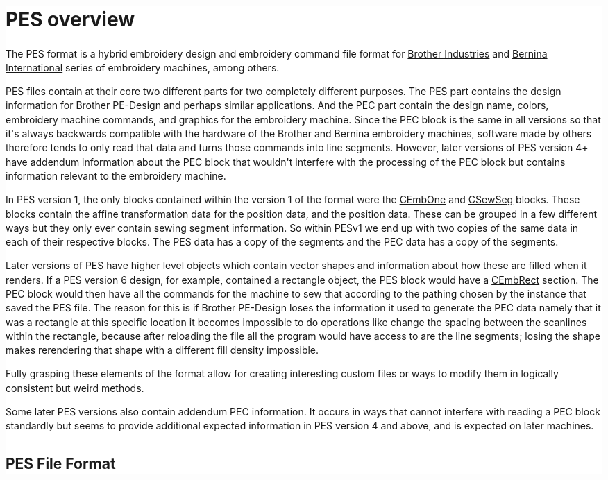 # PES overview

The PES format is a hybrid embroidery design and embroidery command file
format for [Brother Industries](https://en.wikipedia.org/wiki/Brother_Industries) and 
[Bernina International](https://en.wikipedia.org/wiki/Bernina_International) series of
embroidery machines, among others.

PES files contain at their core two different parts for two completely
different purposes. The PES part contains the design information for
Brother PE-Design and perhaps similar applications. And the PEC part
contain the design name, colors, embroidery machine commands, and
graphics for the embroidery machine. Since the PEC block is the same in
all versions so that it's always backwards compatible with the hardware
of the Brother and Bernina embroidery machines, software made by others
therefore tends to only read that data and turns those commands into
line segments. However, later versions of PES version 4+ have addendum
information about the PEC block that wouldn't interfere with the
processing of the PEC block but contains information relevant to the
embroidery machine.

In PES version 1, the only blocks contained within the version 1 of the
format were the [CEmbOne](#cembone) and [CSewSeg](#csewseg) blocks. These
blocks contain the affine transformation data for the position data, and 
the position data. These can be grouped in a few different ways but they 
only ever contain sewing segment information. So within PESv1 we end up
with two copies of the same data in each of their respective blocks. The 
PES data has a copy of the segments and the PEC data has a copy of the
segments.

Later versions of PES have higher level objects which contain vector
shapes and information about how these are filled when it renders. If a
PES version 6 design, for example, contained a rectangle object, the PES
block would have a [CEmbRect](#cembrect) section. The PEC block would 
then have all the commands for the machine to sew that according to the 
pathing chosen by the instance that saved the PES file. The reason for 
this is if Brother PE-Design loses the information it used to generate the
PEC data namely that it was a rectangle at this specific location it becomes
impossible to do operations like change the spacing between the scanlines
within the rectangle, because after reloading the file all the program would
have access to are the line segments; losing the shape makes rerendering that
shape with a different fill density impossible.

Fully grasping these elements of the format allow for creating
interesting custom files or ways to modify them in logically consistent
but weird methods.

Some later PES versions also contain addendum PEC information. It occurs
in ways that cannot interfere with reading a PEC block standardly but
seems to provide additional expected information in PES version 4 and
above, and is expected on later machines.

## PES File Format
